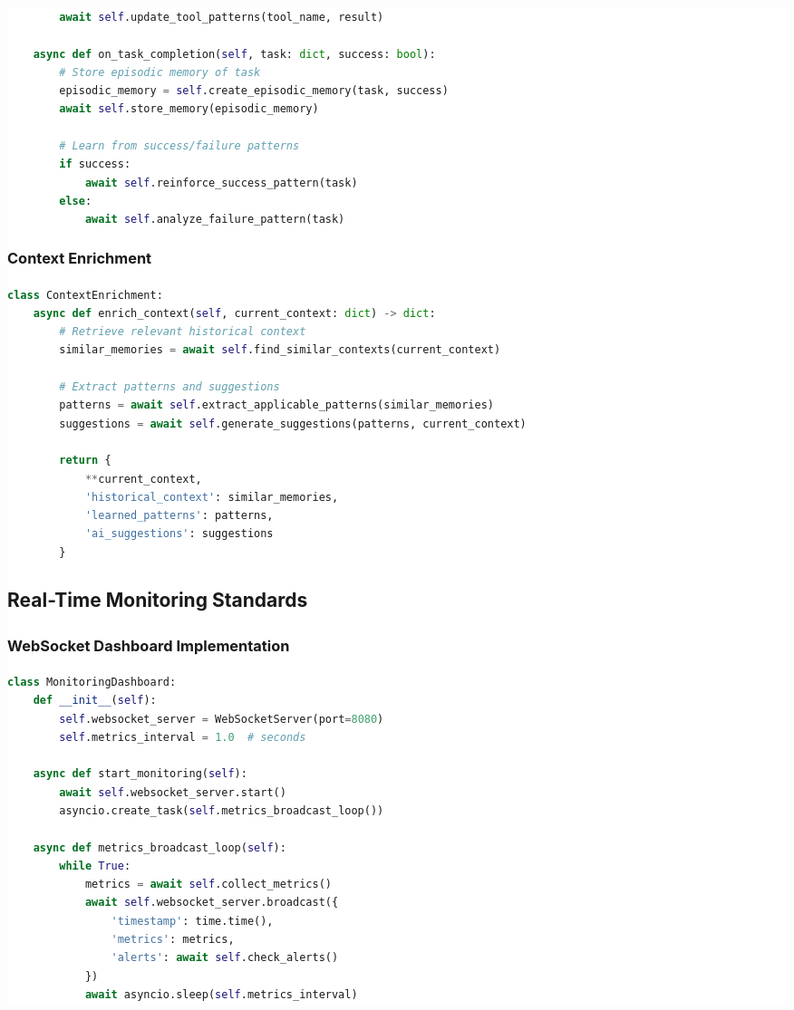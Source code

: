 ```python
        await self.update_tool_patterns(tool_name, result)

    async def on_task_completion(self, task: dict, success: bool):
        # Store episodic memory of task
        episodic_memory = self.create_episodic_memory(task, success)
        await self.store_memory(episodic_memory)

        # Learn from success/failure patterns
        if success:
            await self.reinforce_success_pattern(task)
        else:
            await self.analyze_failure_pattern(task)
```

### Context Enrichment
```python
class ContextEnrichment:
    async def enrich_context(self, current_context: dict) -> dict:
        # Retrieve relevant historical context
        similar_memories = await self.find_similar_contexts(current_context)

        # Extract patterns and suggestions
        patterns = await self.extract_applicable_patterns(similar_memories)
        suggestions = await self.generate_suggestions(patterns, current_context)

        return {
            **current_context,
            'historical_context': similar_memories,
            'learned_patterns': patterns,
            'ai_suggestions': suggestions
        }
```

## Real-Time Monitoring Standards

### WebSocket Dashboard Implementation
```python
class MonitoringDashboard:
    def __init__(self):
        self.websocket_server = WebSocketServer(port=8080)
        self.metrics_interval = 1.0  # seconds

    async def start_monitoring(self):
        await self.websocket_server.start()
        asyncio.create_task(self.metrics_broadcast_loop())

    async def metrics_broadcast_loop(self):
        while True:
            metrics = await self.collect_metrics()
            await self.websocket_server.broadcast({
                'timestamp': time.time(),
                'metrics': metrics,
                'alerts': await self.check_alerts()
            })
            await asyncio.sleep(self.metrics_interval)
```
